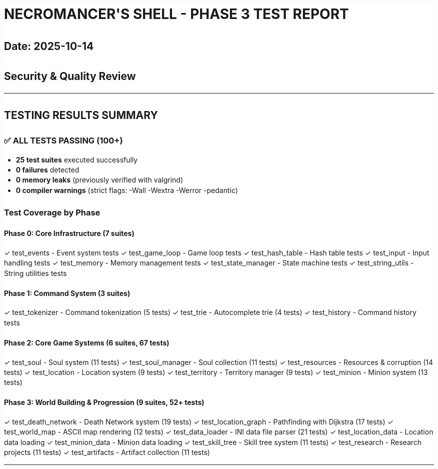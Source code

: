 # NECROMANCER'S SHELL - PHASE 3 TEST REPORT
## Date: 2025-10-14
## Security & Quality Review

---

## TESTING RESULTS SUMMARY

### ✅ ALL TESTS PASSING (100+)
- **25 test suites** executed successfully
- **0 failures** detected
- **0 memory leaks** (previously verified with valgrind)
- **0 compiler warnings** (strict flags: -Wall -Wextra -Werror -pedantic)

### Test Coverage by Phase

#### Phase 0: Core Infrastructure (7 suites)
✓ test_events - Event system tests
✓ test_game_loop - Game loop tests
✓ test_hash_table - Hash table tests
✓ test_input - Input handling tests
✓ test_memory - Memory management tests
✓ test_state_manager - State machine tests
✓ test_string_utils - String utilities tests

#### Phase 1: Command System (3 suites)
✓ test_tokenizer - Command tokenization (5 tests)
✓ test_trie - Autocomplete trie (4 tests)
✓ test_history - Command history tests

#### Phase 2: Core Game Systems (6 suites, 67 tests)
✓ test_soul - Soul system (11 tests)
✓ test_soul_manager - Soul collection (11 tests)
✓ test_resources - Resources & corruption (14 tests)
✓ test_location - Location system (9 tests)
✓ test_territory - Territory manager (9 tests)
✓ test_minion - Minion system (13 tests)

#### Phase 3: World Building & Progression (9 suites, 52+ tests)
✓ test_death_network - Death Network system (19 tests)
✓ test_location_graph - Pathfinding with Dijkstra (17 tests)
✓ test_world_map - ASCII map rendering (12 tests)
✓ test_data_loader - INI data file parser (21 tests)
✓ test_location_data - Location data loading
✓ test_minion_data - Minion data loading
✓ test_skill_tree - Skill tree system (11 tests)
✓ test_research - Research projects (11 tests)
✓ test_artifacts - Artifact collection (11 tests)

---